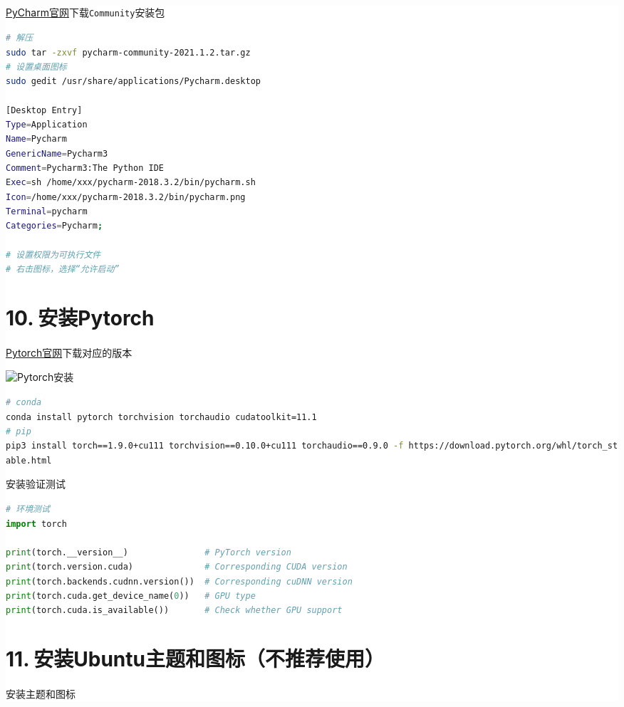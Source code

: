 [PyCharm官网](https://www.jetbrains.com/pycharm/)下载`Community`安装包

```bash
# 解压
sudo tar -zxvf pycharm-community-2021.1.2.tar.gz
# 设置桌面图标
sudo gedit /usr/share/applications/Pycharm.desktop

[Desktop Entry]
Type=Application
Name=Pycharm
GenericName=Pycharm3
Comment=Pycharm3:The Python IDE
Exec=sh /home/xxx/pycharm-2018.3.2/bin/pycharm.sh
Icon=/home/xxx/pycharm-2018.3.2/bin/pycharm.png
Terminal=pycharm
Categories=Pycharm;

# 设置权限为可执行文件
# 右击图标，选择“允许启动”
```

# 10. 安装Pytorch

[Pytorch官网](https://pytorch.org/)下载对应的版本

![Pytorch安装](https://cdn.jsdelivr.net/gh/SCUTCS-WWB/pic-bed@master//project/Pytorch安装.png)

```bash
# conda
conda install pytorch torchvision torchaudio cudatoolkit=11.1
# pip
pip3 install torch==1.9.0+cu111 torchvision==0.10.0+cu111 torchaudio==0.9.0 -f https://download.pytorch.org/whl/torch_stable.html
```

安装验证测试

```python
# 环境测试
import torch

print(torch.__version__)               # PyTorch version
print(torch.version.cuda)              # Corresponding CUDA version
print(torch.backends.cudnn.version())  # Corresponding cuDNN version
print(torch.cuda.get_device_name(0))   # GPU type
print(torch.cuda.is_available())       # Check whether GPU support
```

# 11. 安装Ubuntu主题和图标（不推荐使用）

安装主题和图标
